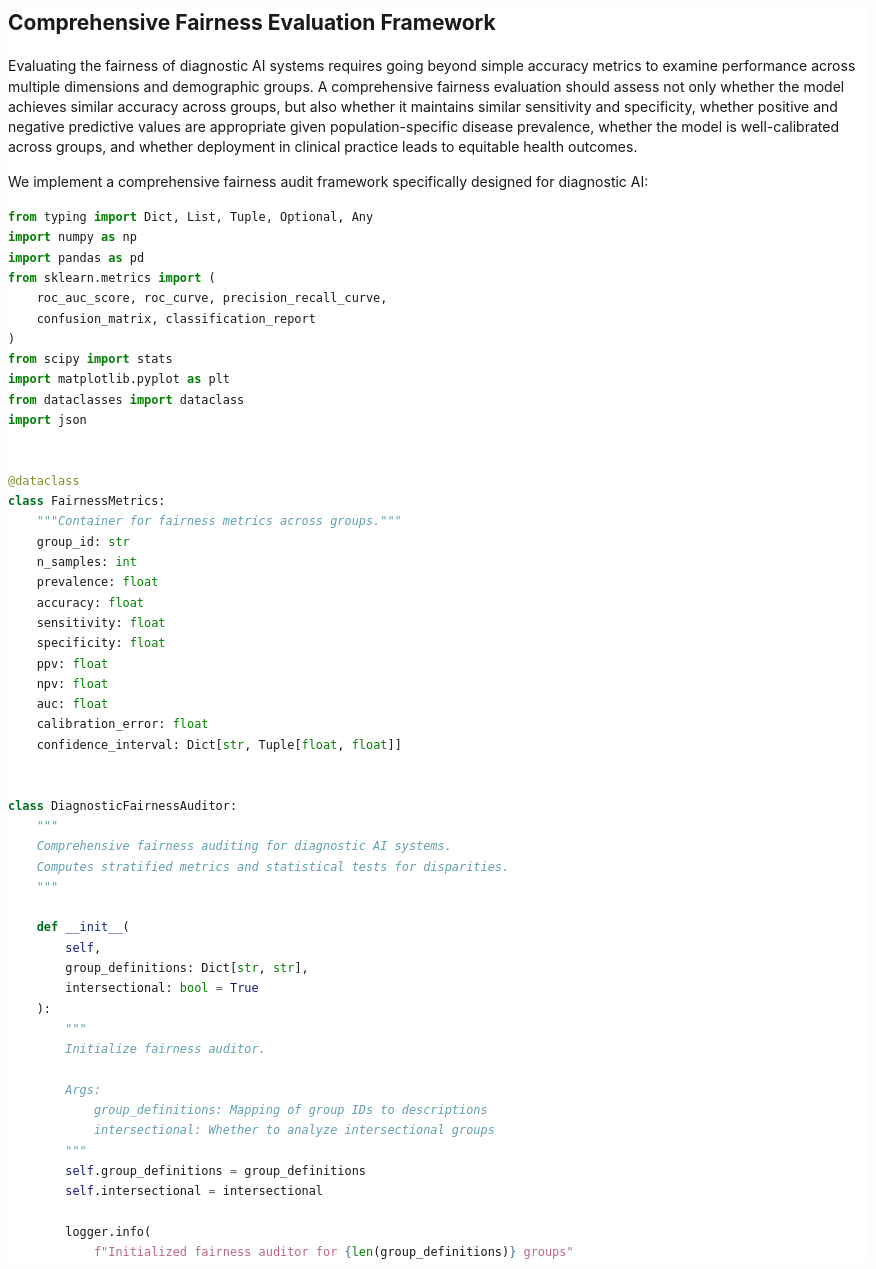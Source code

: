 ## Comprehensive Fairness Evaluation Framework

Evaluating the fairness of diagnostic AI systems requires going beyond simple accuracy metrics to examine performance across multiple dimensions and demographic groups. A comprehensive fairness evaluation should assess not only whether the model achieves similar accuracy across groups, but also whether it maintains similar sensitivity and specificity, whether positive and negative predictive values are appropriate given population-specific disease prevalence, whether the model is well-calibrated across groups, and whether deployment in clinical practice leads to equitable health outcomes.

We implement a comprehensive fairness audit framework specifically designed for diagnostic AI:

```python
from typing import Dict, List, Tuple, Optional, Any
import numpy as np
import pandas as pd
from sklearn.metrics import (
    roc_auc_score, roc_curve, precision_recall_curve,
    confusion_matrix, classification_report
)
from scipy import stats
import matplotlib.pyplot as plt
from dataclasses import dataclass
import json


@dataclass
class FairnessMetrics:
    """Container for fairness metrics across groups."""
    group_id: str
    n_samples: int
    prevalence: float
    accuracy: float
    sensitivity: float
    specificity: float
    ppv: float
    npv: float
    auc: float
    calibration_error: float
    confidence_interval: Dict[str, Tuple[float, float]]


class DiagnosticFairnessAuditor:
    """
    Comprehensive fairness auditing for diagnostic AI systems.
    Computes stratified metrics and statistical tests for disparities.
    """
    
    def __init__(
        self,
        group_definitions: Dict[str, str],
        intersectional: bool = True
    ):
        """
        Initialize fairness auditor.
        
        Args:
            group_definitions: Mapping of group IDs to descriptions
            intersectional: Whether to analyze intersectional groups
        """
        self.group_definitions = group_definitions
        self.intersectional = intersectional
        
        logger.info(
            f"Initialized fairness auditor for {len(group_definitions)} groups"
```